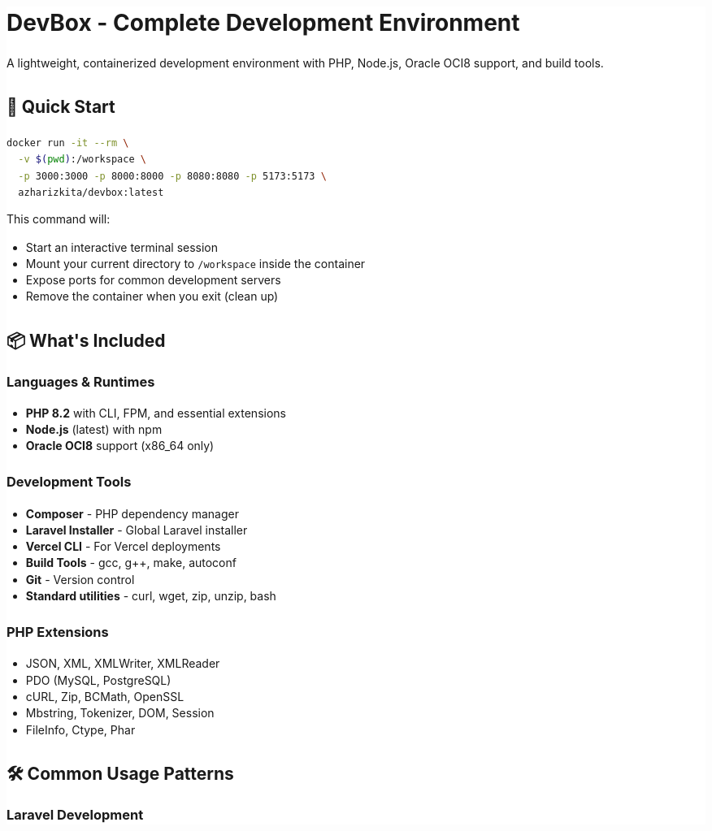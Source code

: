 # DevBox - Complete Development Environment

A lightweight, containerized development environment with PHP, Node.js, Oracle OCI8 support, and build tools.

## 🚀 Quick Start

```bash
docker run -it --rm \
  -v $(pwd):/workspace \
  -p 3000:3000 -p 8000:8000 -p 8080:8080 -p 5173:5173 \
  azharizkita/devbox:latest
```

This command will:

- Start an interactive terminal session
- Mount your current directory to `/workspace` inside the container
- Expose ports for common development servers
- Remove the container when you exit (clean up)

## 📦 What's Included

### Languages & Runtimes

- **PHP 8.2** with CLI, FPM, and essential extensions
- **Node.js** (latest) with npm
- **Oracle OCI8** support (x86_64 only)

### Development Tools

- **Composer** - PHP dependency manager
- **Laravel Installer** - Global Laravel installer
- **Vercel CLI** - For Vercel deployments
- **Build Tools** - gcc, g++, make, autoconf
- **Git** - Version control
- **Standard utilities** - curl, wget, zip, unzip, bash

### PHP Extensions

- JSON, XML, XMLWriter, XMLReader
- PDO (MySQL, PostgreSQL)
- cURL, Zip, BCMath, OpenSSL
- Mbstring, Tokenizer, DOM, Session
- FileInfo, Ctype, Phar

## 🛠️ Common Usage Patterns

### Laravel Development
